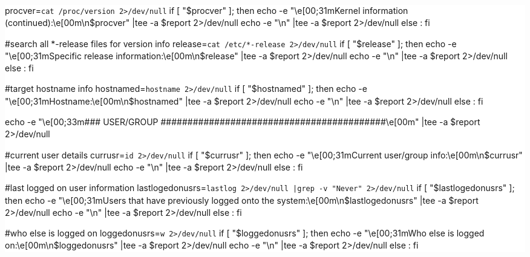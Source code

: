 procver=`cat /proc/version 2>/dev/null`
if [ "$procver" ]; then
  echo -e "\e[00;31mKernel information (continued):\e[00m\n$procver" |tee -a $report 2>/dev/null
  echo -e "\n" |tee -a $report 2>/dev/null
else
  :
fi

#search all *-release files for version info
release=`cat /etc/*-release 2>/dev/null`
if [ "$release" ]; then
  echo -e "\e[00;31mSpecific release information:\e[00m\n$release" |tee -a $report 2>/dev/null
  echo -e "\n" |tee -a $report 2>/dev/null
else
  :
fi

#target hostname info
hostnamed=`hostname 2>/dev/null`
if [ "$hostnamed" ]; then
  echo -e "\e[00;31mHostname:\e[00m\n$hostnamed" |tee -a $report 2>/dev/null
  echo -e "\n" |tee -a $report 2>/dev/null
else
  :
fi

echo -e "\e[00;33m### USER/GROUP ##########################################\e[00m" |tee -a $report 2>/dev/null

#current user details
currusr=`id 2>/dev/null`
if [ "$currusr" ]; then
  echo -e "\e[00;31mCurrent user/group info:\e[00m\n$currusr" |tee -a $report 2>/dev/null
  echo -e "\n" |tee -a $report 2>/dev/null
else
  :
fi

#last logged on user information
lastlogedonusrs=`lastlog 2>/dev/null |grep -v "Never" 2>/dev/null`
if [ "$lastlogedonusrs" ]; then
  echo -e "\e[00;31mUsers that have previously logged onto the system:\e[00m\n$lastlogedonusrs" |tee -a $report 2>/dev/null
  echo -e "\n" |tee -a $report 2>/dev/null
else
  :
fi


#who else is logged on
loggedonusrs=`w 2>/dev/null`
if [ "$loggedonusrs" ]; then
  echo -e "\e[00;31mWho else is logged on:\e[00m\n$loggedonusrs" |tee -a $report 2>/dev/null
  echo -e "\n" |tee -a $report 2>/dev/null
else
  :
fi
